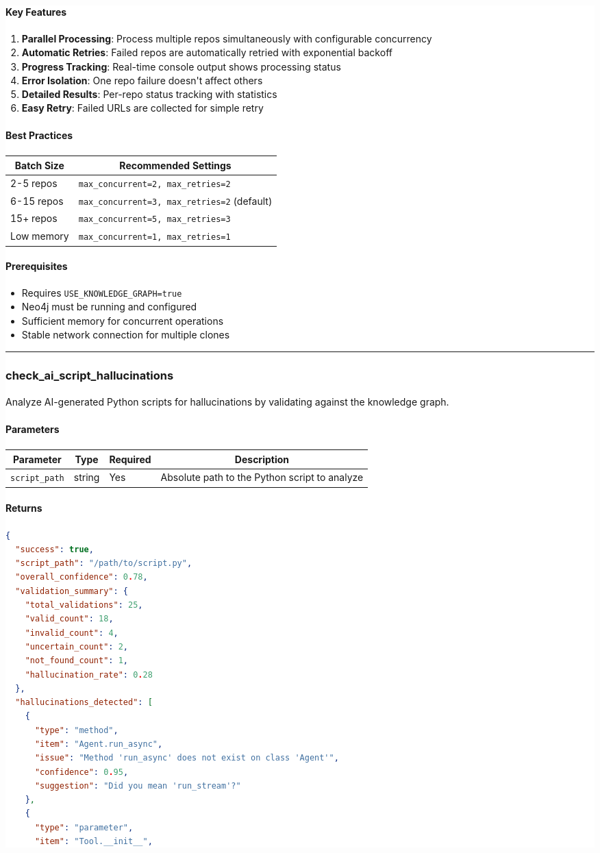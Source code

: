 #### Key Features

1. **Parallel Processing**: Process multiple repos simultaneously with configurable concurrency
2. **Automatic Retries**: Failed repos are automatically retried with exponential backoff
3. **Progress Tracking**: Real-time console output shows processing status
4. **Error Isolation**: One repo failure doesn't affect others
5. **Detailed Results**: Per-repo status tracking with statistics
6. **Easy Retry**: Failed URLs are collected for simple retry

#### Best Practices

| Batch Size | Recommended Settings |
|------------|---------------------|
| 2-5 repos | `max_concurrent=2, max_retries=2` |
| 6-15 repos | `max_concurrent=3, max_retries=2` (default) |
| 15+ repos | `max_concurrent=5, max_retries=3` |
| Low memory | `max_concurrent=1, max_retries=1` |

#### Prerequisites

- Requires `USE_KNOWLEDGE_GRAPH=true`
- Neo4j must be running and configured
- Sufficient memory for concurrent operations
- Stable network connection for multiple clones

---

### check_ai_script_hallucinations

Analyze AI-generated Python scripts for hallucinations by validating against the knowledge graph.

#### Parameters

| Parameter | Type | Required | Description |
|-----------|------|----------|-------------|
| `script_path` | string | Yes | Absolute path to the Python script to analyze |

#### Returns

```json
{
  "success": true,
  "script_path": "/path/to/script.py",
  "overall_confidence": 0.78,
  "validation_summary": {
    "total_validations": 25,
    "valid_count": 18,
    "invalid_count": 4,
    "uncertain_count": 2,
    "not_found_count": 1,
    "hallucination_rate": 0.28
  },
  "hallucinations_detected": [
    {
      "type": "method",
      "item": "Agent.run_async",
      "issue": "Method 'run_async' does not exist on class 'Agent'",
      "confidence": 0.95,
      "suggestion": "Did you mean 'run_stream'?"
    },
    {
      "type": "parameter",
      "item": "Tool.__init__",
```